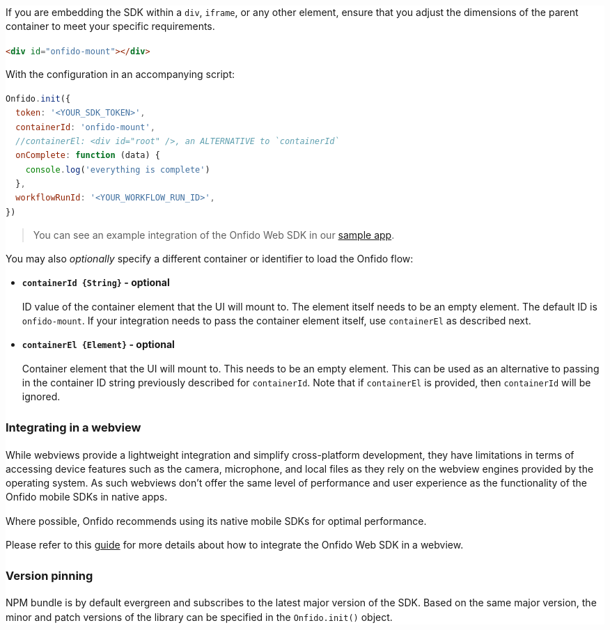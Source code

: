 If you are embedding the SDK within a `div`, `iframe`, or any other element, ensure that you adjust the dimensions of the parent container to meet your specific requirements.

```html
<div id="onfido-mount"></div>
```

With the configuration in an accompanying script:

```javascript
Onfido.init({
  token: '<YOUR_SDK_TOKEN>',
  containerId: 'onfido-mount',
  //containerEl: <div id="root" />, an ALTERNATIVE to `containerId`
  onComplete: function (data) {
    console.log('everything is complete')
  },
  workflowRunId: '<YOUR_WORKFLOW_RUN_ID>',
})
```

<Callout type="info">

> You can see an example integration of the Onfido Web SDK in our [sample app](https://github.com/onfido/onfido-sdk-web-sample-app/).

</Callout>

You may also _optionally_ specify a different container or identifier to load the Onfido flow:

- **`containerId {String}` - optional**

  ID value of the container element that the UI will mount to. The element itself needs to be an empty element. The default ID is `onfido-mount`. If your integration needs to pass the container element itself, use `containerEl` as described next.

- **`containerEl {Element}` - optional**

  Container element that the UI will mount to. This needs to be an empty element. This can be used as an alternative to passing in the container ID string previously described for `containerId`. Note that if `containerEl` is provided, then `containerId` will be ignored.

### Integrating in a webview

While webviews provide a lightweight integration and simplify cross-platform development, they have limitations in terms of accessing device features such as the camera, microphone, and local files as they rely on the webview engines provided by the operating system. As such webviews don’t offer the same level of performance and user experience as the functionality of the Onfido mobile SDKs in native apps.

Where possible, Onfido recommends using its native mobile SDKs for optimal performance.

Please refer to this [guide](https://documentation.onfido.com/sdk/sdk-webview-guide) for more details about how to integrate the Onfido Web SDK in a webview.

### Version pinning

NPM bundle is by default evergreen and subscribes to the latest major version of the SDK.
Based on the same major version, the minor and patch versions of the library can be specified in the `Onfido.init()` object.
